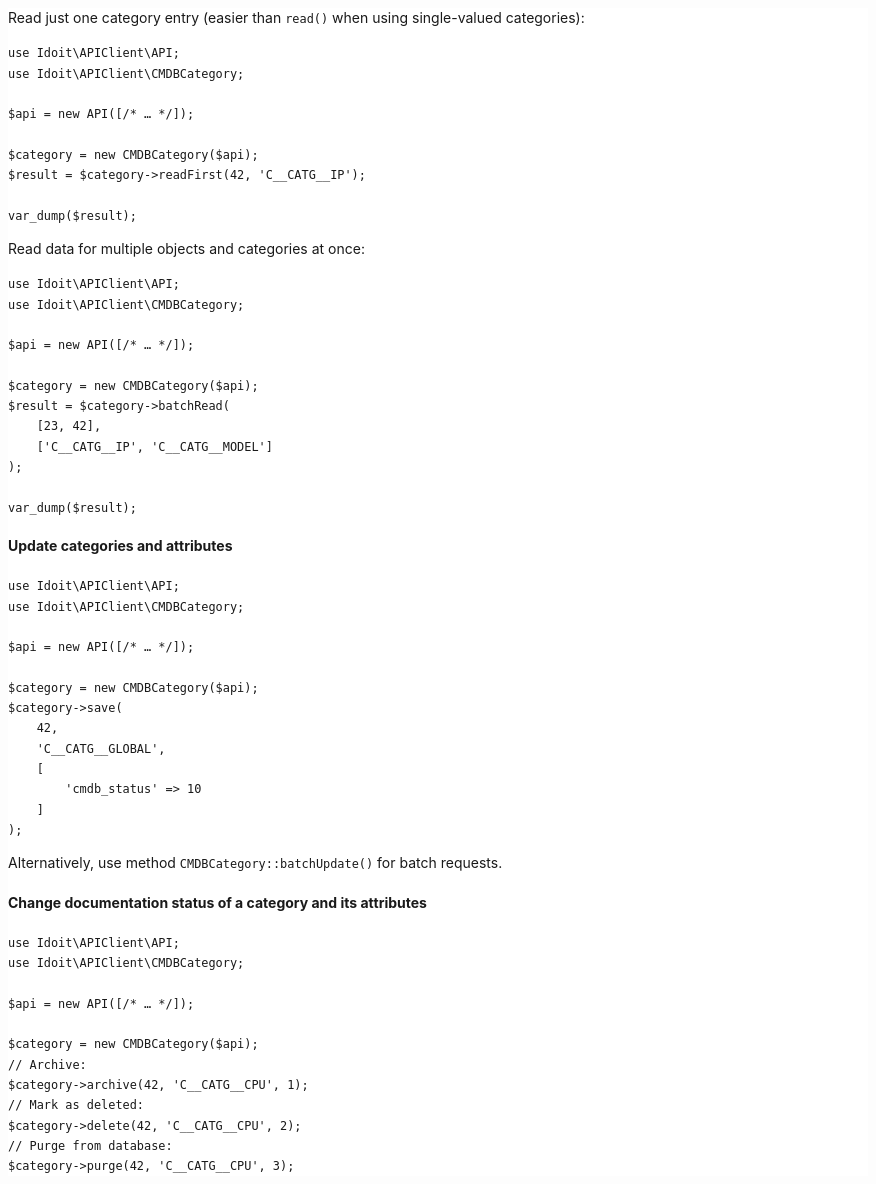 Read just one category entry (easier than `read()` when using single-valued categories):

~~~ {.php}
use Idoit\APIClient\API;
use Idoit\APIClient\CMDBCategory;

$api = new API([/* … */]);

$category = new CMDBCategory($api);
$result = $category->readFirst(42, 'C__CATG__IP');

var_dump($result);
~~~

Read data for multiple objects and categories at once:

~~~ {.php}
use Idoit\APIClient\API;
use Idoit\APIClient\CMDBCategory;

$api = new API([/* … */]);

$category = new CMDBCategory($api);
$result = $category->batchRead(
    [23, 42],
    ['C__CATG__IP', 'C__CATG__MODEL']
);

var_dump($result);
~~~

#### Update categories and attributes

~~~ {.php}
use Idoit\APIClient\API;
use Idoit\APIClient\CMDBCategory;

$api = new API([/* … */]);

$category = new CMDBCategory($api);
$category->save(
    42,
    'C__CATG__GLOBAL',
    [
        'cmdb_status' => 10
    ]
);
~~~

Alternatively, use method `CMDBCategory::batchUpdate()` for batch requests.

#### Change documentation status of a category and its attributes

~~~ {.php}
use Idoit\APIClient\API;
use Idoit\APIClient\CMDBCategory;

$api = new API([/* … */]);

$category = new CMDBCategory($api);
// Archive:
$category->archive(42, 'C__CATG__CPU', 1);
// Mark as deleted:
$category->delete(42, 'C__CATG__CPU', 2);
// Purge from database:
$category->purge(42, 'C__CATG__CPU', 3);
~~~